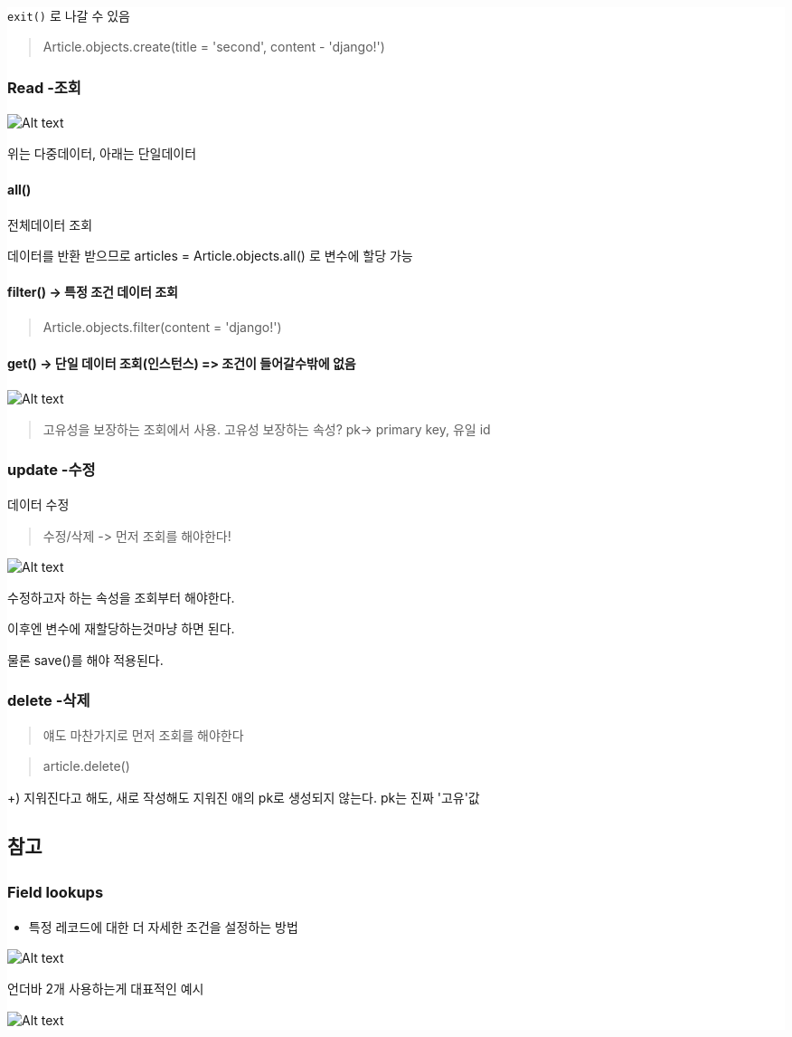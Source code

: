 ```exit()``` 로 나갈 수 있음
> Article.objects.create(title = 'second', content - 'django!')


### Read -조회

![Alt text](image-128.png)

위는 다중데이터, 아래는 단일데이터

#### all()

전체데이터 조회

데이터를 반환 받으므로 articles = Article.objects.all() 로 변수에 할당 가능

#### filter() -> 특정 조건 데이터 조회

> Article.objects.filter(content = 'django!')


#### get() -> 단일 데이터 조회(인스턴스) => 조건이 들어갈수밖에 없음

![Alt text](image-129.png)

> 고유성을 보장하는 조회에서 사용. 고유성 보장하는 속성? pk-> primary key, 유일 id


### update -수정

데이터 수정

> 수정/삭제 -> 먼저 조회를 해야한다!

![Alt text](image-130.png)

수정하고자 하는 속성을 조회부터 해야한다.

이후엔 변수에 재할당하는것마냥 하면 된다.

물론 save()를 해야 적용된다.

### delete -삭제

> 얘도 마찬가지로 먼저 조회를 해야한다


> article.delete()

+) 지워진다고 해도, 새로 작성해도 지워진 애의 pk로 생성되지 않는다. pk는 진짜 '고유'값

## 참고

### Field lookups

- 특정 레코드에 대한 더 자세한 조건을 설정하는 방법

![Alt text](image-131.png)

언더바 2개 사용하는게 대표적인 예시


![Alt text](image-132.png)

```